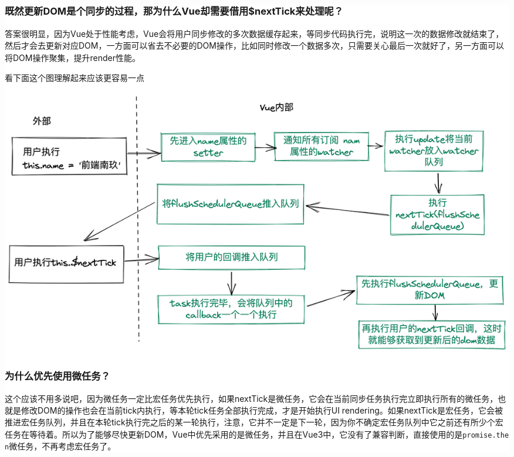 ### 既然更新DOM是个同步的过程，那为什么Vue却需要借用$nextTick来处理呢？

答案很明显，因为Vue处于性能考虑，Vue会将用户同步修改的多次数据缓存起来，等同步代码执行完，说明这一次的数据修改就结束了，然后才会去更新对应DOM，一方面可以省去不必要的DOM操作，比如同时修改一个数据多次，只需要关心最后一次就好了，另一方面可以将DOM操作聚集，提升render性能。

看下面这个图理解起来应该更容易一点

![nexttick5](../../../images/0417/nexttick5.png)

### 为什么优先使用微任务？

这个应该不用多说吧，因为微任务一定比宏任务优先执行，如果nextTick是微任务，它会在当前同步任务执行完立即执行所有的微任务，也就是修改DOM的操作也会在当前tick内执行，等本轮tick任务全部执行完成，才是开始执行UI rendering。如果nextTick是宏任务，它会被推进宏任务队列，并且在本轮tick执行完之后的某一轮执行，注意，它并不一定是下一轮，因为你不确定宏任务队列中它之前还有所少个宏任务在等待着。所以为了能够尽快更新DOM，Vue中优先采用的是微任务，并且在Vue3中，它没有了兼容判断，直接使用的是`promise.then`微任务，不再考虑宏任务了。

